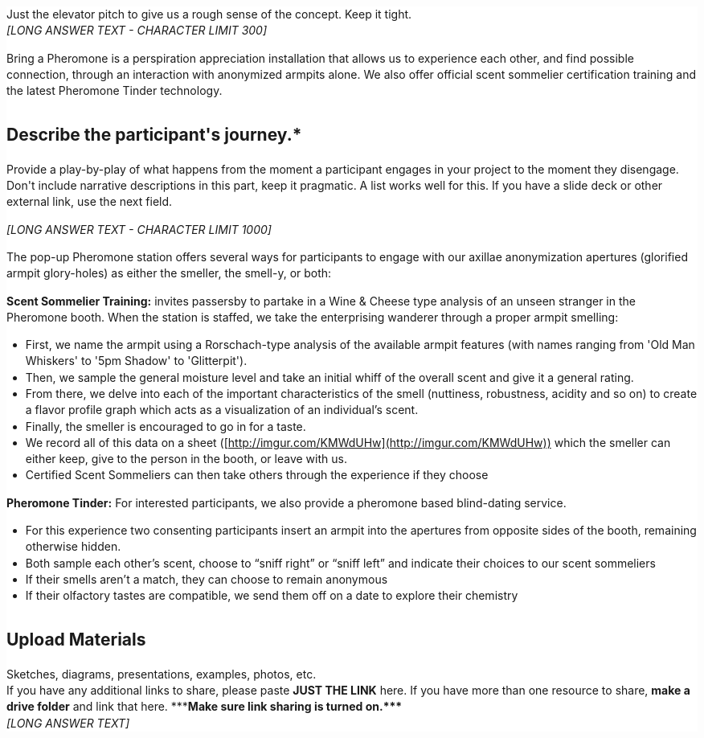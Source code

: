 Just the elevator pitch to give us a rough sense of the concept. Keep it tight.  
*\[LONG ANSWER TEXT \- CHARACTER LIMIT 300\]*

Bring a Pheromone is a perspiration appreciation installation that allows us to experience each other, and find possible connection, through an interaction with anonymized armpits alone. We also offer official scent sommelier certification training and the latest Pheromone Tinder technology.

## **Describe the participant's journey.\***

Provide a play-by-play of what happens from the moment a participant engages in your project to the moment they disengage. Don't include narrative descriptions in this part, keep it pragmatic. A list works well for this. If you have a slide deck or other external link, use the next field.

*\[LONG ANSWER TEXT \- CHARACTER LIMIT 1000\]*

The pop-up Pheromone station offers several ways for participants to engage with our axillae anonymization apertures (glorified armpit glory-holes) as either the smeller, the smell-y, or both:

**Scent Sommelier Training:** invites passersby to partake in a Wine & Cheese type analysis of an unseen stranger in the Pheromone booth. When the station is staffed, we take the enterprising wanderer through a proper armpit smelling:  
 

* First, we name the armpit using a Rorschach-type analysis of the available armpit features (with names ranging from 'Old Man Whiskers' to '5pm Shadow' to 'Glitterpit').   
* Then, we sample the general moisture level and take an initial whiff of the overall scent and give it a general rating.   
* From there, we delve into each of the important characteristics of the smell (nuttiness, robustness, acidity and so on) to create a flavor profile graph which acts as a visualization of an individual’s scent.   
* Finally, the smeller is encouraged to go in for a taste.  
* We record all of this data on a sheet ([http://imgur.com/KMWdUHw](http://imgur.com/KMWdUHw)) which the smeller can either keep, give to the person in the booth, or leave with us.  
* Certified Scent Sommeliers can then take others through the experience if they choose

   
**Pheromone Tinder:** For interested participants, we also provide a pheromone based blind-dating service. 

* For this experience two consenting participants insert an armpit into the apertures from opposite sides of the booth, remaining otherwise hidden.  
* Both sample each other’s scent, choose to “sniff right” or “sniff left” and indicate their choices to our scent sommeliers  
* If their smells aren’t a match, they can choose to remain anonymous  
* If their olfactory tastes are compatible, we send them off on a date to explore their chemistry

## **Upload Materials**

Sketches, diagrams, presentations, examples, photos, etc.  
If you have any additional links to share, please paste **JUST THE LINK** here. If you have more than one resource to share, **make a drive folder** and link that here. \*\*\***Make sure link sharing is turned on.\*\*\***  
*\[LONG ANSWER TEXT\]*

## 
